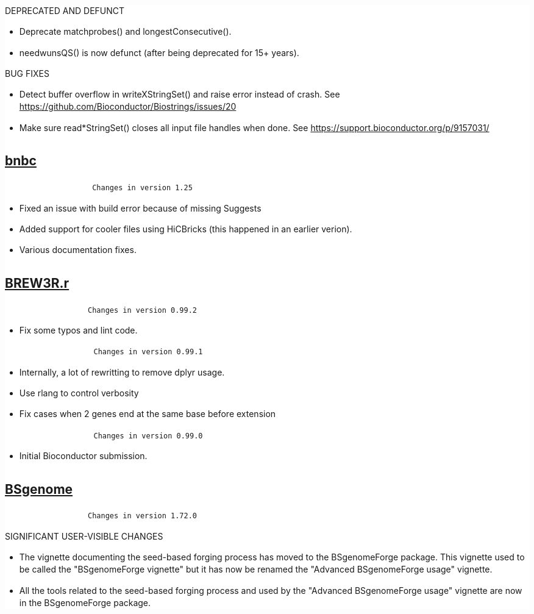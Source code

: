 DEPRECATED AND DEFUNCT

- Deprecate matchprobes() and longestConsecutive().

- needwunsQS() is now defunct (after being deprecated for 15+ years).

BUG FIXES

- Detect buffer overflow in writeXStringSet() and raise error instead
  of crash. See https://github.com/Bioconductor/Biostrings/issues/20

- Make sure read*StringSet() closes all input file handles when done.
  See https://support.bioconductor.org/p/9157031/

[bnbc](/packages/bnbc)
----

                        Changes in version 1.25                         

- Fixed an issue with build error because of missing Suggests

- Added support for cooler files using HiCBricks (this happened
  in an earlier verion).

- Various documentation fixes.

[BREW3R.r](/packages/BREW3R.r)
--------

                       Changes in version 0.99.2                        

- Fix some typos and lint code.

                       Changes in version 0.99.1                        

- Internally, a lot of rewritting to remove dplyr usage.

- Use rlang to control verbosity

- Fix cases when 2 genes end at the same base before extension

                       Changes in version 0.99.0                        

- Initial Bioconductor submission.

[BSgenome](/packages/BSgenome)
--------

                       Changes in version 1.72.0                        

SIGNIFICANT USER-VISIBLE CHANGES

- The vignette documenting the seed-based forging process has moved
  to the BSgenomeForge package. This vignette used to be called
  the "BSgenomeForge vignette" but it has now be renamed
  the "Advanced BSgenomeForge usage" vignette.

- All the tools related to the seed-based forging process and used by
  the "Advanced BSgenomeForge usage" vignette are now in the
  BSgenomeForge
  package.
